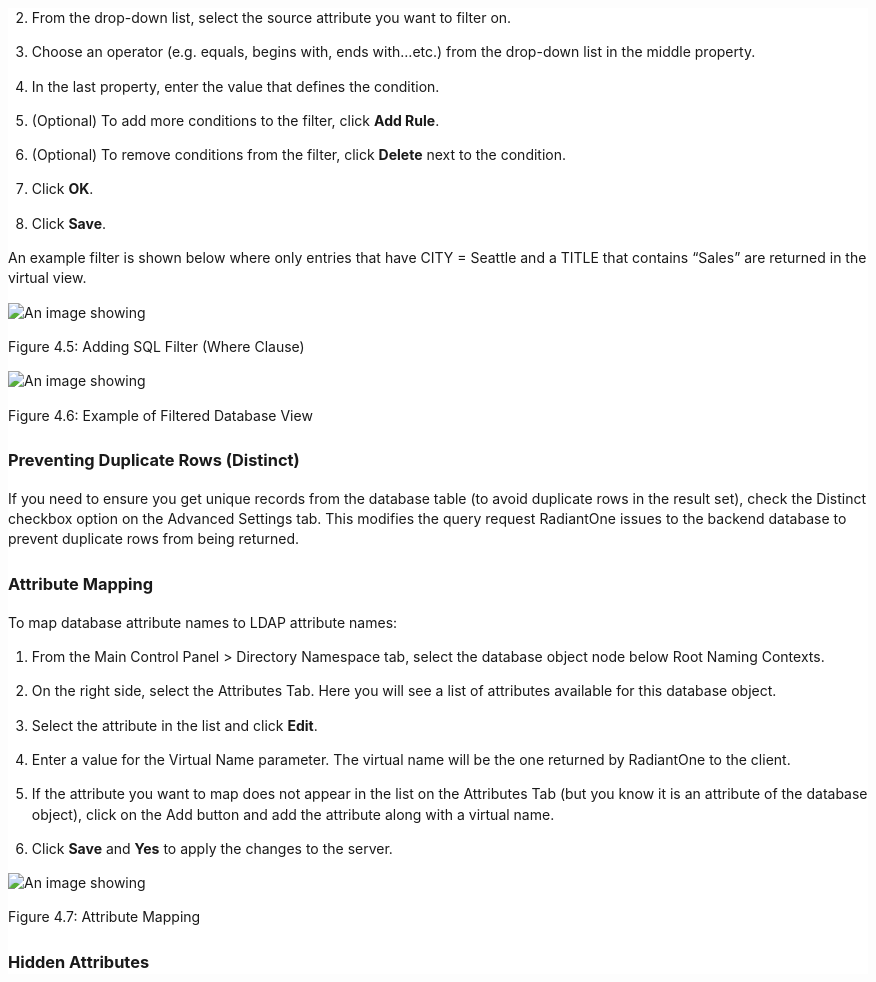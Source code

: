 2.	From the drop-down list, select the source attribute you want to filter on.

3.	Choose an operator (e.g. equals, begins with, ends with…etc.) from the drop-down list in the middle property.

4.	In the last property, enter the value that defines the condition.

5.	(Optional) To add more conditions to the filter, click **Add Rule**.

6.	(Optional) To remove conditions from the filter, click **Delete** next to the condition.

7.	Click **OK**.

8.	Click **Save**.

An example filter is shown below where only entries that have CITY = Seattle and a TITLE that contains “Sales” are returned in the virtual view.

![An image showing ](Media/Image4.5.jpg)
 
Figure 4.5: Adding SQL Filter (Where Clause)

![An image showing ](Media/Image4.6.jpg)
 
Figure 4.6: Example of Filtered Database View

### Preventing Duplicate Rows (Distinct)

If you need to ensure you get unique records from the database table (to avoid duplicate rows in the result set), check the Distinct checkbox option on the Advanced Settings tab. This modifies the query request RadiantOne issues to the backend database to prevent duplicate rows from being returned.

### Attribute Mapping

To map database attribute names to LDAP attribute names:

1.	From the Main Control Panel > Directory Namespace tab, select the database object node below Root Naming Contexts. 

2.	On the right side, select the Attributes Tab. Here you will see a list of attributes available for this database object. 

3.	Select the attribute in the list and click **Edit**. 

4.	Enter a value for the Virtual Name parameter. The virtual name will be the one returned by RadiantOne to the client.

5.	If the attribute you want to map does not appear in the list on the Attributes Tab (but you know it is an attribute of the database object), click on the Add button and add the attribute along with a virtual name.

6.	Click **Save** and **Yes** to apply the changes to the server.
 
![An image showing ](Media/Image4.7.jpg)

Figure 4.7: Attribute Mapping

### Hidden Attributes
